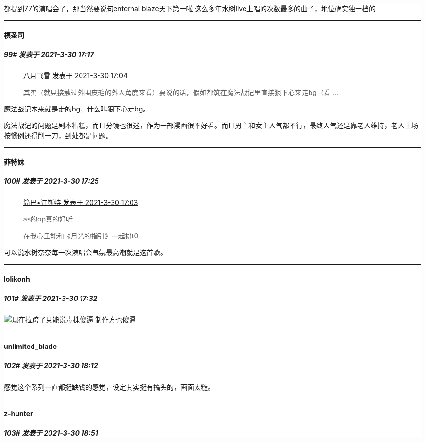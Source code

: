 
都提到77的演唱会了，那当然要说句enternal blaze天下第一啦
这么多年水树live上唱的次数最多的曲子，地位确实独一档的


-----

####  槙圣司  
##### 99#       发表于 2021-3-30 17:17


<blockquote><a href="httphttps://bbs.saraba1st.com/2b/forum.php?mod=redirect&amp;goto=findpost&amp;pid=50780057&amp;ptid=1995705" target="_blank">八月飞雪 发表于 2021-3-30 17:04</a>

其实（就只接触过外围皮毛的外人角度来看）要说的话，假如都筑在魔法战记里直接狠下心来走bg（看 ...</blockquote>
魔法战记本来就是走的bg，什么叫狠下心走bg。

魔法战记的问题是剧本糟糕，而且分镜也很迷，作为一部漫画很不好看。而且男主和女主人气都不行，最终人气还是靠老人维持，老人上场按惯例还得削一刀，到处都是问题。


-----

####  菲特妹  
##### 100#       发表于 2021-3-30 17:25


<blockquote><a href="httphttps://bbs.saraba1st.com/2b/forum.php?mod=redirect&amp;goto=findpost&amp;pid=50780044&amp;ptid=1995705" target="_blank">简巴•江斯特 发表于 2021-3-30 17:03</a>

as的op真的好听

在我心里能和《月光的指引》一起排t0</blockquote>
可以说水树奈奈每一次演唱会气氛最高潮就是这首歌。


-----

####  lolikonh  
##### 101#       发表于 2021-3-30 17:32


<img src="https://static.saraba1st.com/image/smiley/face2017/067.png" referrerpolicy="no-referrer">现在拉跨了只能说毒株傻逼 制作方也傻逼 


-----

####  unlimited_blade  
##### 102#       发表于 2021-3-30 18:12


感觉这个系列一直都挺缺钱的感觉，设定其实挺有搞头的，画面太糙。


-----

####  z-hunter  
##### 103#       发表于 2021-3-30 18:51

